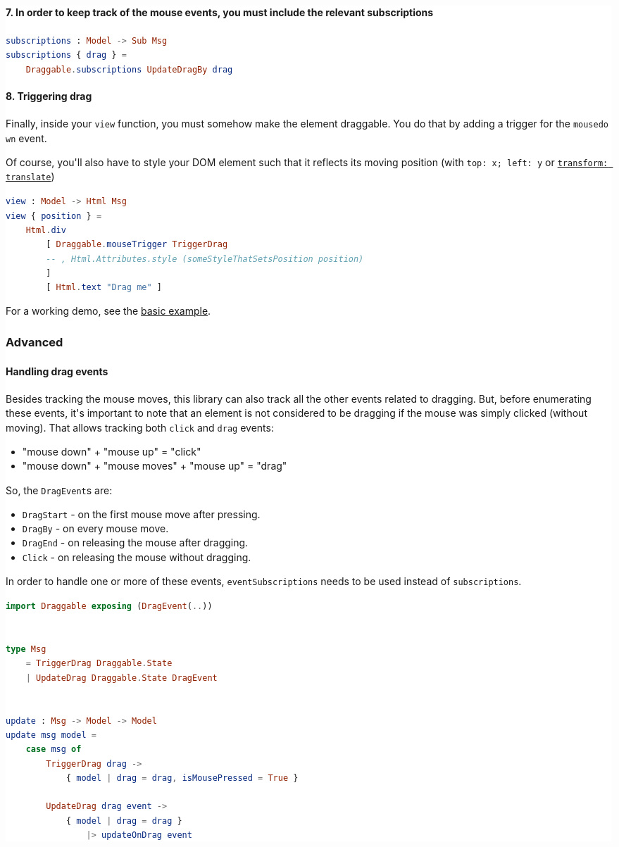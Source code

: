 #### 7. In order to keep track of the mouse events, you must include the relevant subscriptions
```elm
subscriptions : Model -> Sub Msg
subscriptions { drag } =
    Draggable.subscriptions UpdateDragBy drag
```

#### 8. Triggering drag
Finally, inside your `view` function, you must somehow make the element draggable. You do that by adding a trigger for the `mousedown` event.

Of course, you'll also have to style your DOM element such that it reflects its moving position (with `top: x; left: y` or [`transform: translate`](http://www.w3schools.com/css/css3_2dtransforms.asp))
```elm
view : Model -> Html Msg
view { position } =
    Html.div
        [ Draggable.mouseTrigger TriggerDrag
        -- , Html.Attributes.style (someStyleThatSetsPosition position)
        ]
        [ Html.text "Drag me" ]
```

For a working demo, see the [basic example](https://github.com/zaboco/elm-draggable/blob/master/examples/BasicExample.elm).

### Advanced

#### Handling drag events
Besides tracking the mouse moves, this library can also track all the other events related to dragging. But, before enumerating these events, it's important to note that an element is not considered to be dragging if the mouse was simply clicked (without moving). That allows tracking both `click` and `drag` events:
- "mouse down" + "mouse up" = "click"
- "mouse down" + "mouse moves" + "mouse up" = "drag"

So, the `DragEvent`s are:
- `DragStart` - on the first mouse move after pressing.
- `DragBy` - on every mouse move.
- `DragEnd` - on releasing the mouse after dragging.
- `Click` - on releasing the mouse without dragging.

In order to handle one or more of these events, `eventSubscriptions` needs to be used instead of `subscriptions`.
```elm
import Draggable exposing (DragEvent(..))


type Msg
    = TriggerDrag Draggable.State
    | UpdateDrag Draggable.State DragEvent


update : Msg -> Model -> Model
update msg model =
    case msg of
        TriggerDrag drag ->
            { model | drag = drag, isMousePressed = True }

        UpdateDrag drag event ->
            { model | drag = drag }
                |> updateOnDrag event


```